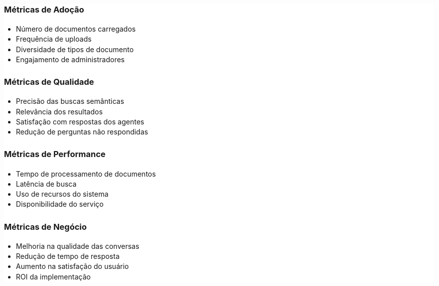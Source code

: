 ### Métricas de Adoção

- Número de documentos carregados
- Frequência de uploads
- Diversidade de tipos de documento
- Engajamento de administradores

### Métricas de Qualidade

- Precisão das buscas semânticas
- Relevância dos resultados
- Satisfação com respostas dos agentes
- Redução de perguntas não respondidas

### Métricas de Performance

- Tempo de processamento de documentos
- Latência de busca
- Uso de recursos do sistema
- Disponibilidade do serviço

### Métricas de Negócio

- Melhoria na qualidade das conversas
- Redução de tempo de resposta
- Aumento na satisfação do usuário
- ROI da implementação
